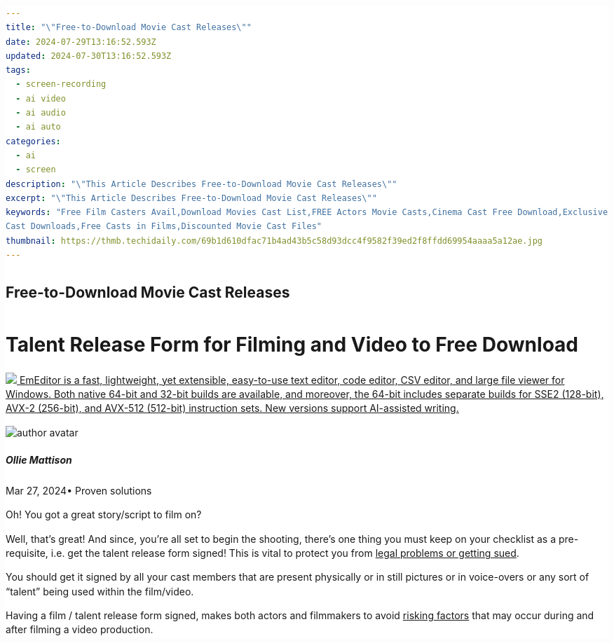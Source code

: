 ```yaml
---
title: "\"Free-to-Download Movie Cast Releases\""
date: 2024-07-29T13:16:52.593Z
updated: 2024-07-30T13:16:52.593Z
tags: 
  - screen-recording
  - ai video
  - ai audio
  - ai auto
categories: 
  - ai
  - screen
description: "\"This Article Describes Free-to-Download Movie Cast Releases\""
excerpt: "\"This Article Describes Free-to-Download Movie Cast Releases\""
keywords: "Free Film Casters Avail,Download Movies Cast List,FREE Actors Movie Casts,Cinema Cast Free Download,Exclusive Cast Downloads,Free Casts in Films,Discounted Movie Cast Files"
thumbnail: https://thmb.techidaily.com/69b1d610dfac71b4ad43b5c58d93dcc4f9582f39ed2f8ffdd69954aaaa5a12ae.jpg
---
```


## Free-to-Download Movie Cast Releases

# Talent Release Form for Filming and Video to Free Download


<a href="https://shop.emeditor.com/order/checkout.php?PRODS=4610657&QTY=1&AFFILIATE=108875&CART=1"><img src="https://www.emeditor.com/wp-content/uploads/2024/06/emeditor_chat_ai.png" border="0">
EmEditor is a fast, lightweight, yet extensible, easy-to-use text editor, code editor, CSV editor, and large file viewer for Windows. Both native 64-bit and 32-bit builds are available, and moreover, the 64-bit includes separate builds for SSE2 (128-bit), AVX-2 (256-bit), and AVX-512 (512-bit) instruction sets. New versions support AI-assisted writing.</a>

![author avatar](https://images.wondershare.com/filmora/article-images/ollie-mattison.jpg)

##### Ollie Mattison

 Mar 27, 2024• Proven solutions

 Oh! You got a great story/script to film on?

 Well, that’s great! And since, you’re all set to begin the shooting, there’s one thing you must keep on your checklist as a pre-requisite, i.e. get the talent release form signed! This is vital to protect you from [legal problems or getting sued](https://www.indieclear.com/resources/film-lawsuits).

 You should get it signed by all your cast members that are present physically or in still pictures or in voice-overs or any sort of “talent” being used within the film/video.

 Having a film / talent release form signed, makes both actors and filmmakers to avoid [risking factors](https://www.insurancejournal.com/magazines/mag-features/2006/08/21/72326.htm) that may occur during and after filming a video production.

